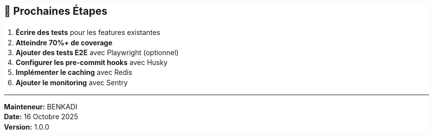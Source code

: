 
## 🎯 Prochaines Étapes

1. **Écrire des tests** pour les features existantes
2. **Atteindre 70%+ de coverage**
3. **Ajouter des tests E2E** avec Playwright (optionnel)
4. **Configurer les pre-commit hooks** avec Husky
5. **Implémenter le caching** avec Redis
6. **Ajouter le monitoring** avec Sentry

---

**Mainteneur:** BENKADI  
**Date:** 16 Octobre 2025  
**Version:** 1.0.0
